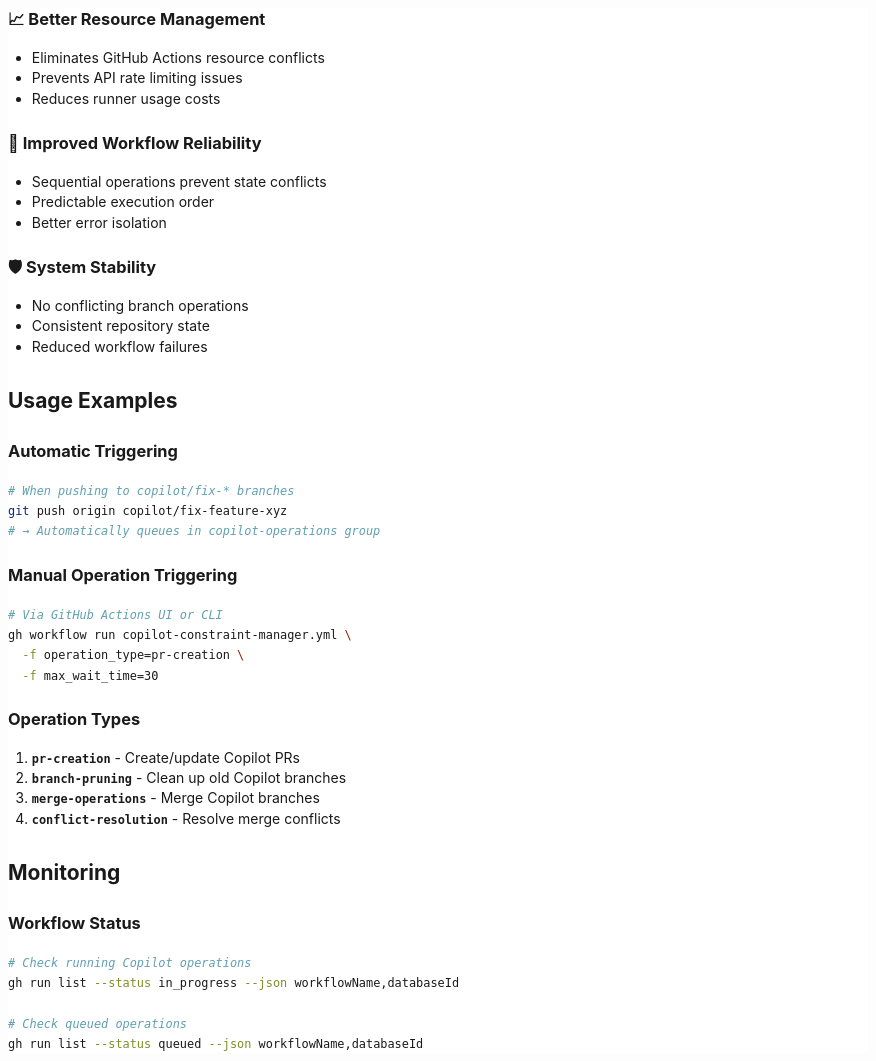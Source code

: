 ### 📈 **Better Resource Management**
- Eliminates GitHub Actions resource conflicts
- Prevents API rate limiting issues
- Reduces runner usage costs

### 👤 **Improved Workflow Reliability**
- Sequential operations prevent state conflicts
- Predictable execution order
- Better error isolation

### 🛡️ **System Stability**
- No conflicting branch operations
- Consistent repository state
- Reduced workflow failures

## Usage Examples

### Automatic Triggering

```bash
# When pushing to copilot/fix-* branches
git push origin copilot/fix-feature-xyz
# → Automatically queues in copilot-operations group
```

### Manual Operation Triggering

```bash
# Via GitHub Actions UI or CLI
gh workflow run copilot-constraint-manager.yml \
  -f operation_type=pr-creation \
  -f max_wait_time=30
```

### Operation Types

1. **`pr-creation`** - Create/update Copilot PRs
2. **`branch-pruning`** - Clean up old Copilot branches  
3. **`merge-operations`** - Merge Copilot branches
4. **`conflict-resolution`** - Resolve merge conflicts

## Monitoring

### Workflow Status

```bash
# Check running Copilot operations
gh run list --status in_progress --json workflowName,databaseId

# Check queued operations
gh run list --status queued --json workflowName,databaseId
```
